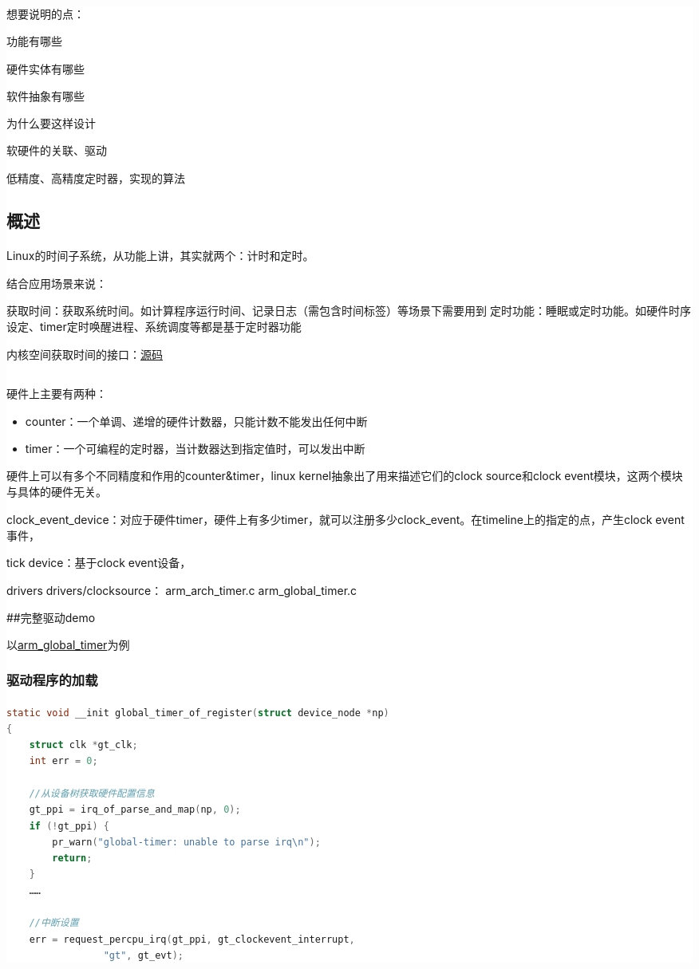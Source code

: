 

想要说明的点：

功能有哪些

硬件实体有哪些

软件抽象有哪些

为什么要这样设计

软硬件的关联、驱动

低精度、高精度定时器，实现的算法






## 概述
Linux的时间子系统，从功能上讲，其实就两个：计时和定时。

结合应用场景来说：

获取时间：获取系统时间。如计算程序运行时间、记录日志（需包含时间标签）等场景下需要用到
定时功能：睡眠或定时功能。如硬件时序设定、timer定时唤醒进程、系统调度等都是基于定时器功能


内核空间获取时间的接口：[源码](http://androidxref.com/kernel_3.18/xref/include/linux/timekeeping.h)

##
硬件上主要有两种：

* counter：一个单调、递增的硬件计数器，只能计数不能发出任何中断

* timer：一个可编程的定时器，当计数器达到指定值时，可以发出中断

硬件上可以有多个不同精度和作用的counter&timer，linux kernel抽象出了用来描述它们的clock source和clock event模块，这两个模块与具体的硬件无关。


clock_event_device：对应于硬件timer，硬件上有多少timer，就可以注册多少clock_event。在timeline上的指定的点，产生clock event事件，

tick device：基于clock event设备，


drivers
drivers/clocksource：
arm_arch_timer.c
arm_global_timer.c

##完整驱动demo

以[arm_global_timer](http://androidxref.com/kernel_3.18/xref/drivers/clocksource/arm_arch_timer.c)为例


### 驱动程序的加载

```c
static void __init global_timer_of_register(struct device_node *np)
{
	struct clk *gt_clk;
	int err = 0;

	//从设备树获取硬件配置信息
	gt_ppi = irq_of_parse_and_map(np, 0);
	if (!gt_ppi) {
		pr_warn("global-timer: unable to parse irq\n");
		return;
	}
    ……

    //中断设置
    err = request_percpu_irq(gt_ppi, gt_clockevent_interrupt,
				 "gt", gt_evt);
```